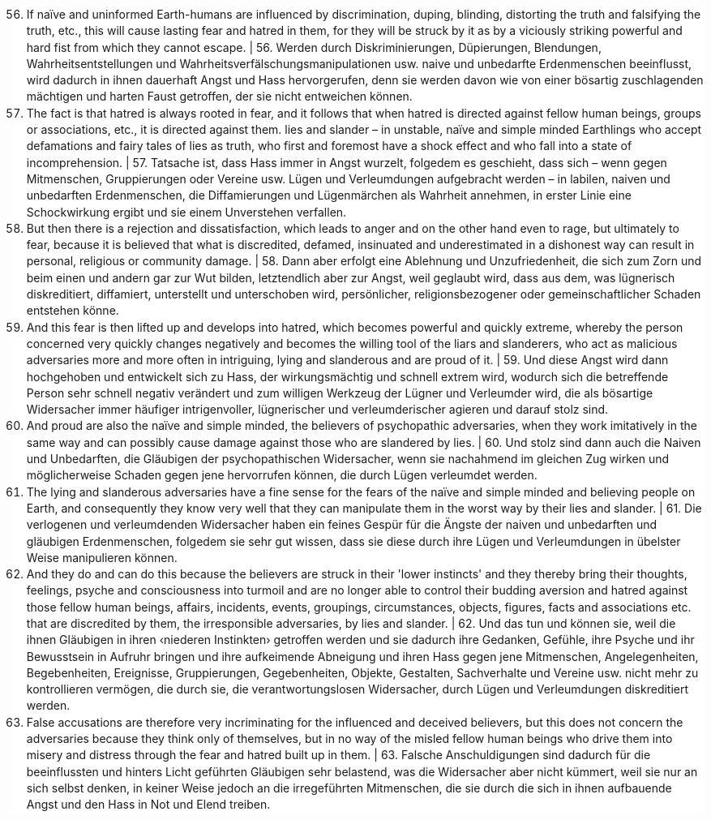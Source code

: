56. If naïve and uninformed Earth-humans are influenced by discrimination, duping, blinding, distorting the truth and falsifying the truth, etc., this will cause lasting fear and hatred in them, for they will be struck by it as by a viciously striking powerful and hard fist from which they cannot escape.  | 56. Werden durch Diskriminierungen, Düpierungen, Blendungen, Wahrheitsentstellungen und Wahrheitsverfälschungsmanipulationen usw. naive und unbedarfte Erdenmenschen beeinflusst, wird dadurch in ihnen dauerhaft Angst und Hass hervorgerufen, denn sie werden davon wie von einer bösartig zuschlagenden mächtigen und harten Faust getroffen, der sie nicht entweichen können.   
57. The fact is that hatred is always rooted in fear, and it follows that when hatred is directed against fellow human beings, groups or associations, etc., it is directed against them. lies and slander – in unstable, naïve and simple minded Earthlings who accept defamations and fairy tales of lies as truth, who first and foremost have a shock effect and who fall into a state of incomprehension.  | 57. Tatsache ist, dass Hass immer in Angst wurzelt, folgedem es geschieht, dass sich – wenn gegen Mitmenschen, Gruppierungen oder Vereine usw. Lügen und Verleumdungen aufgebracht werden – in labilen, naiven und unbedarften Erdenmenschen, die Diffamierungen und Lügenmärchen als Wahrheit annehmen, in erster Linie eine Schockwirkung ergibt und sie einem Unverstehen verfallen.   
58. But then there is a rejection and dissatisfaction, which leads to anger and on the other hand even to rage, but ultimately to fear, because it is believed that what is discredited, defamed, insinuated and underestimated in a dishonest way can result in personal, religious or community damage.  | 58. Dann aber erfolgt eine Ablehnung und Unzufriedenheit, die sich zum Zorn und beim einen und andern gar zur Wut bilden, letztendlich aber zur Angst, weil geglaubt wird, dass aus dem, was lügnerisch diskreditiert, diffamiert, unterstellt und unterschoben wird, persönlicher, religionsbezogener oder gemeinschaftlicher Schaden entstehen könne.   
59. And this fear is then lifted up and develops into hatred, which becomes powerful and quickly extreme, whereby the person concerned very quickly changes negatively and becomes the willing tool of the liars and slanderers, who act as malicious adversaries more and more often in intriguing, lying and slanderous and are proud of it.  | 59. Und diese Angst wird dann hochgehoben und entwickelt sich zu Hass, der wirkungsmächtig und schnell extrem wird, wodurch sich die betreffende Person sehr schnell negativ verändert und zum willigen Werkzeug der Lügner und Verleumder wird, die als bösartige Widersacher immer häufiger intrigenvoller, lügnerischer und verleumderischer agieren und darauf stolz sind.   
60. And proud are also the naïve and simple minded, the believers of psychopathic adversaries, when they work imitatively in the same way and can possibly cause damage against those who are slandered by lies.  | 60. Und stolz sind dann auch die Naiven und Unbedarften, die Gläubigen der psychopathischen Widersacher, wenn sie nachahmend im gleichen Zug wirken und möglicherweise Schaden gegen jene hervorrufen können, die durch Lügen verleumdet werden.   
61. The lying and slanderous adversaries have a fine sense for the fears of the naïve and simple minded and believing people on Earth, and consequently they know very well that they can manipulate them in the worst way by their lies and slander.  | 61. Die verlogenen und verleumdenden Widersacher haben ein feines Gespür für die Ängste der naiven und unbedarften und gläubigen Erdenmenschen, folgedem sie sehr gut wissen, dass sie diese durch ihre Lügen und Verleumdungen in übelster Weise manipulieren können.   
62. And they do and can do this because the believers are struck in their 'lower instincts' and they thereby bring their thoughts, feelings, psyche and consciousness into turmoil and are no longer able to control their budding aversion and hatred against those fellow human beings, affairs, incidents, events, groupings, circumstances, objects, figures, facts and associations etc. that are discredited by them, the irresponsible adversaries, by lies and slander.  | 62. Und das tun und können sie, weil die ihnen Gläubigen in ihren ‹niederen Instinkten› getroffen werden und sie dadurch ihre Gedanken, Gefühle, ihre Psyche und ihr Bewusstsein in Aufruhr bringen und ihre aufkeimende Abneigung und ihren Hass gegen jene Mitmenschen, Angelegenheiten, Begebenheiten, Ereignisse, Gruppierungen, Gegebenheiten, Objekte, Gestalten, Sachverhalte und Vereine usw. nicht mehr zu kontrollieren vermögen, die durch sie, die verantwortungslosen Widersacher, durch Lügen und Verleumdungen diskreditiert werden.   
63. False accusations are therefore very incriminating for the influenced and deceived believers, but this does not concern the adversaries because they think only of themselves, but in no way of the misled fellow human beings who drive them into misery and distress through the fear and hatred built up in them.  | 63. Falsche Anschuldigungen sind dadurch für die beeinflussten und hinters Licht geführten Gläubigen sehr belastend, was die Widersacher aber nicht kümmert, weil sie nur an sich selbst denken, in keiner Weise jedoch an die irregeführten Mitmenschen, die sie durch die sich in ihnen aufbauende Angst und den Hass in Not und Elend treiben.   
